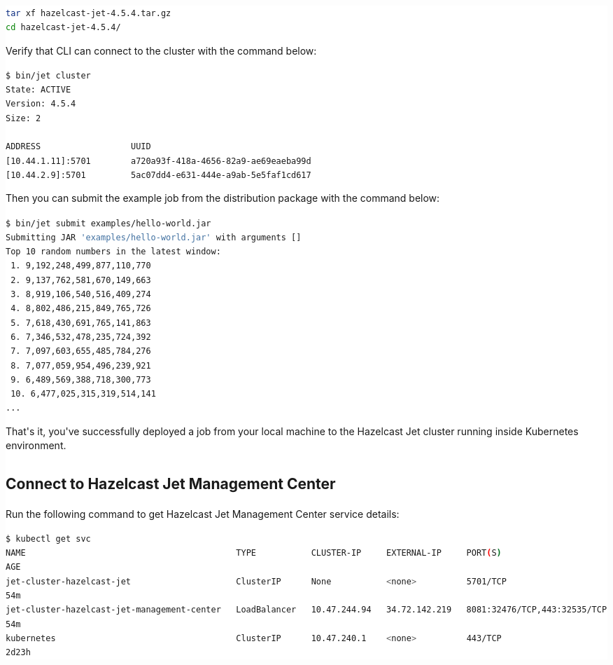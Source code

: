 ```bash
tar xf hazelcast-jet-4.5.4.tar.gz
cd hazelcast-jet-4.5.4/
```

Verify that CLI can connect to the cluster with the command below:

```bash
$ bin/jet cluster
State: ACTIVE
Version: 4.5.4
Size: 2

ADDRESS                  UUID
[10.44.1.11]:5701        a720a93f-418a-4656-82a9-ae69eaeba99d
[10.44.2.9]:5701         5ac07dd4-e631-444e-a9ab-5e5faf1cd617
```

Then you can submit the example job from the distribution package with
the command below:

```bash
$ bin/jet submit examples/hello-world.jar
Submitting JAR 'examples/hello-world.jar' with arguments []
Top 10 random numbers in the latest window:
 1. 9,192,248,499,877,110,770
 2. 9,137,762,581,670,149,663
 3. 8,919,106,540,516,409,274
 4. 8,802,486,215,849,765,726
 5. 7,618,430,691,765,141,863
 6. 7,346,532,478,235,724,392
 7. 7,097,603,655,485,784,276
 8. 7,077,059,954,496,239,921
 9. 6,489,569,388,718,300,773
 10. 6,477,025,315,319,514,141
...
```

That's it, you've successfully deployed a job from your local machine to
the Hazelcast Jet cluster running inside Kubernetes
environment.

## Connect to Hazelcast Jet Management Center

Run the following command to get Hazelcast Jet Management Center service
details:

```bash
$ kubectl get svc
NAME                                          TYPE           CLUSTER-IP     EXTERNAL-IP     PORT(S)                        AGE
jet-cluster-hazelcast-jet                     ClusterIP      None           <none>          5701/TCP                       54m
jet-cluster-hazelcast-jet-management-center   LoadBalancer   10.47.244.94   34.72.142.219   8081:32476/TCP,443:32535/TCP   54m
kubernetes                                    ClusterIP      10.47.240.1    <none>          443/TCP                        2d23h
```

